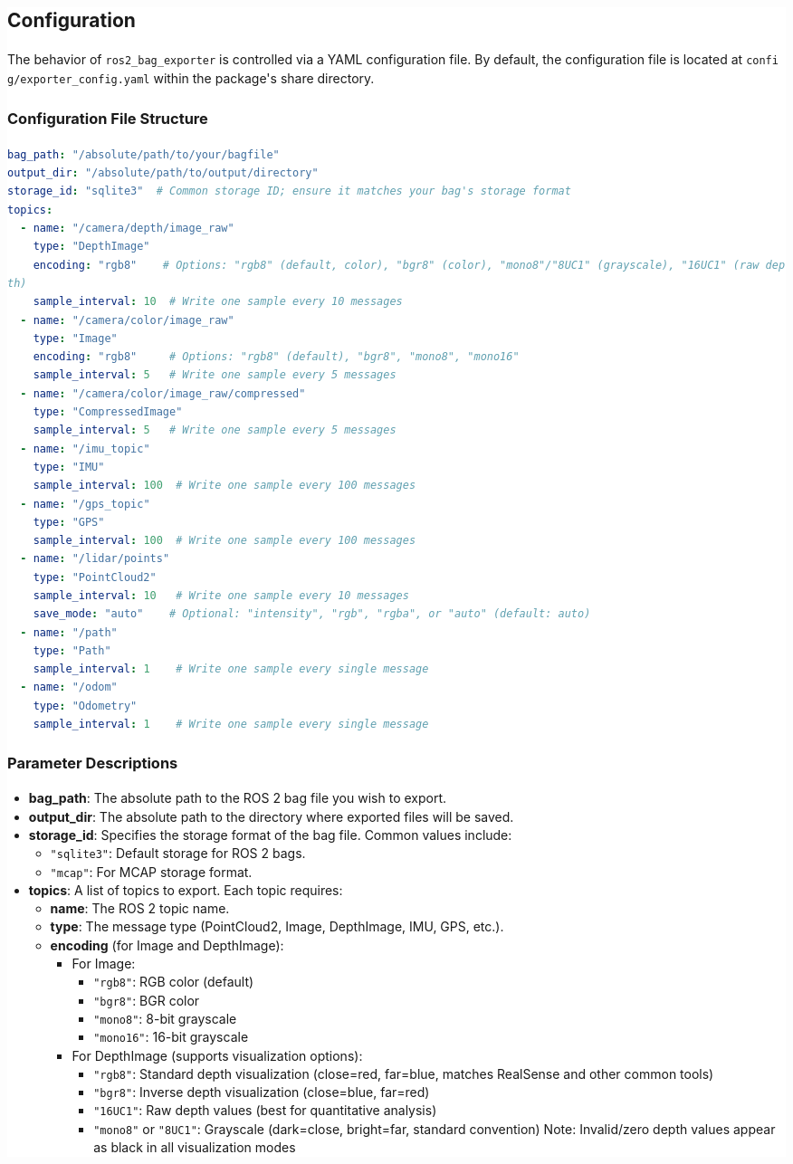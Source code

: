 ## Configuration
The behavior of `ros2_bag_exporter` is controlled via a YAML configuration file. By default, the configuration file is located at `config/exporter_config.yaml` within the package's share directory.

### Configuration File Structure
```yaml
bag_path: "/absolute/path/to/your/bagfile"
output_dir: "/absolute/path/to/output/directory"
storage_id: "sqlite3"  # Common storage ID; ensure it matches your bag's storage format
topics:
  - name: "/camera/depth/image_raw"
    type: "DepthImage"
    encoding: "rgb8"    # Options: "rgb8" (default, color), "bgr8" (color), "mono8"/"8UC1" (grayscale), "16UC1" (raw depth)
    sample_interval: 10  # Write one sample every 10 messages
  - name: "/camera/color/image_raw"
    type: "Image"
    encoding: "rgb8"     # Options: "rgb8" (default), "bgr8", "mono8", "mono16"
    sample_interval: 5   # Write one sample every 5 messages
  - name: "/camera/color/image_raw/compressed"
    type: "CompressedImage"
    sample_interval: 5   # Write one sample every 5 messages
  - name: "/imu_topic"
    type: "IMU"
    sample_interval: 100  # Write one sample every 100 messages
  - name: "/gps_topic"
    type: "GPS"
    sample_interval: 100  # Write one sample every 100 messages
  - name: "/lidar/points"
    type: "PointCloud2"
    sample_interval: 10   # Write one sample every 10 messages
    save_mode: "auto"    # Optional: "intensity", "rgb", "rgba", or "auto" (default: auto)
  - name: "/path"
    type: "Path"
    sample_interval: 1    # Write one sample every single message
  - name: "/odom"
    type: "Odometry"
    sample_interval: 1    # Write one sample every single message
```

### Parameter Descriptions
- **bag_path**: The absolute path to the ROS 2 bag file you wish to export.
- **output_dir**: The absolute path to the directory where exported files will be saved.
- **storage_id**: Specifies the storage format of the bag file. Common values include:
  - `"sqlite3"`: Default storage for ROS 2 bags.
  - `"mcap"`: For MCAP storage format.
- **topics**: A list of topics to export. Each topic requires:
  - **name**: The ROS 2 topic name.
  - **type**: The message type (PointCloud2, Image, DepthImage, IMU, GPS, etc.).
  - **encoding** (for Image and DepthImage):
    - For Image:
      - `"rgb8"`: RGB color (default)
      - `"bgr8"`: BGR color
      - `"mono8"`: 8-bit grayscale
      - `"mono16"`: 16-bit grayscale
    - For DepthImage (supports visualization options):
      - `"rgb8"`: Standard depth visualization (close=red, far=blue, matches RealSense and other common tools)
      - `"bgr8"`: Inverse depth visualization (close=blue, far=red)
      - `"16UC1"`: Raw depth values (best for quantitative analysis)
      - `"mono8"` or `"8UC1"`: Grayscale (dark=close, bright=far, standard convention)
      Note: Invalid/zero depth values appear as black in all visualization modes